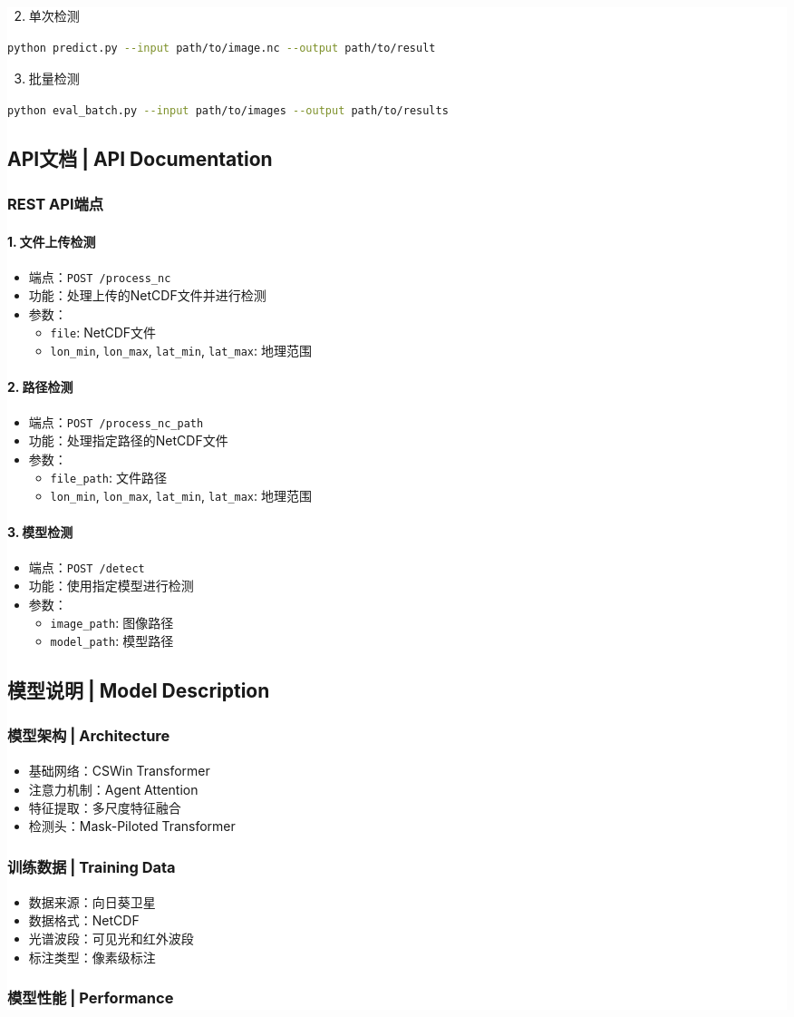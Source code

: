 2. 单次检测
```bash
python predict.py --input path/to/image.nc --output path/to/result
```

3. 批量检测
```bash
python eval_batch.py --input path/to/images --output path/to/results
```

## API文档 | API Documentation

### REST API端点

#### 1. 文件上传检测
- 端点：`POST /process_nc`
- 功能：处理上传的NetCDF文件并进行检测
- 参数：
  - `file`: NetCDF文件
  - `lon_min`, `lon_max`, `lat_min`, `lat_max`: 地理范围

#### 2. 路径检测
- 端点：`POST /process_nc_path`
- 功能：处理指定路径的NetCDF文件
- 参数：
  - `file_path`: 文件路径
  - `lon_min`, `lon_max`, `lat_min`, `lat_max`: 地理范围

#### 3. 模型检测
- 端点：`POST /detect`
- 功能：使用指定模型进行检测
- 参数：
  - `image_path`: 图像路径
  - `model_path`: 模型路径

## 模型说明 | Model Description

### 模型架构 | Architecture

- 基础网络：CSWin Transformer
- 注意力机制：Agent Attention
- 特征提取：多尺度特征融合
- 检测头：Mask-Piloted Transformer

### 训练数据 | Training Data

- 数据来源：向日葵卫星
- 数据格式：NetCDF
- 光谱波段：可见光和红外波段
- 标注类型：像素级标注

### 模型性能 | Performance
